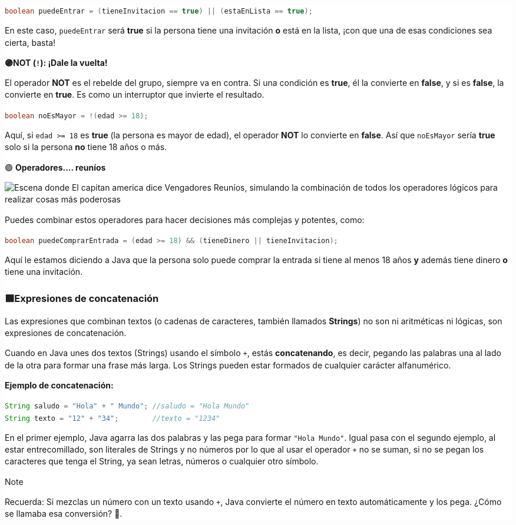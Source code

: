 ```java
boolean puedeEntrar = (tieneInvitacion == true) || (estaEnLista == true);
```

En este caso, `puedeEntrar` será **true** si la persona tiene una invitación **o** está en la lista, ¡con que una de esas condiciones sea cierta, basta!

**🟣NOT (`!`): ¡Dale la vuelta!**

El operador **NOT** es el rebelde del grupo, siempre va en contra. Si una condición es **true**, él la convierte en **false**, y si es **false**, la convierte en **true**. Es como un interruptor que invierte el resultado.

```java
boolean noEsMayor = !(edad >= 18);
```

Aquí, si `edad >= 18` es **true** (la persona es mayor de edad), el operador **NOT** lo convierte en **false**. Así que `noEsMayor` sería **true** solo si la persona **no** tiene 18 años o más.

🟣 **Operadores.... reuníos**

![Escena donde El capitan america dice Vengadores Reuníos, simulando la combinación de todos los operadores lógicos para realizar cosas más poderosas](img/01-tipos/operadores-assemble.gif)

Puedes combinar estos operadores para hacer decisiones más complejas y potentes, como:

```java
boolean puedeComprarEntrada = (edad >= 18) && (tieneDinero || tieneInvitacion);
```

Aquí le estamos diciendo a Java que la persona solo puede comprar la entrada si tiene al menos 18 años **y** además tiene dinero **o** tiene una invitación.



### 🟪Expresiones de concatenación

Las expresiones que combinan textos (o cadenas de caracteres, también llamados **Strings**) no son ni aritméticas ni lógicas, son expresiones de concatenación.

Cuando en Java unes dos textos (Strings) usando el símbolo `+`, estás **concatenando**, es decir, pegando las palabras una al lado de la otra para formar una frase más larga. Los Strings pueden estar formados de cualquier carácter alfanumérico.

**Ejemplo de concatenación:**

```java
String saludo = "Hola" + " Mundo"; //saludo = "Hola Mundo"
String texto = "12" + "34";        //texto = "1234"
```

En el primer ejemplo, Java agarra las dos palabras y las pega para formar `"Hola Mundo"`. Igual pasa con el segundo ejemplo, al estar entrecomillado, son literales de Strings y no números por lo que al usar el operador `+` no se suman, si no se pegan los caracteres que tenga el String, ya sean letras, números o cualquier otro símbolo.

> [!NOTE]
>
> Recuerda: Si mezclas un número con un texto usando `+`, Java convierte el número en texto automáticamente y los pega. ¿Cómo se llamaba esa conversión? 🤔.
